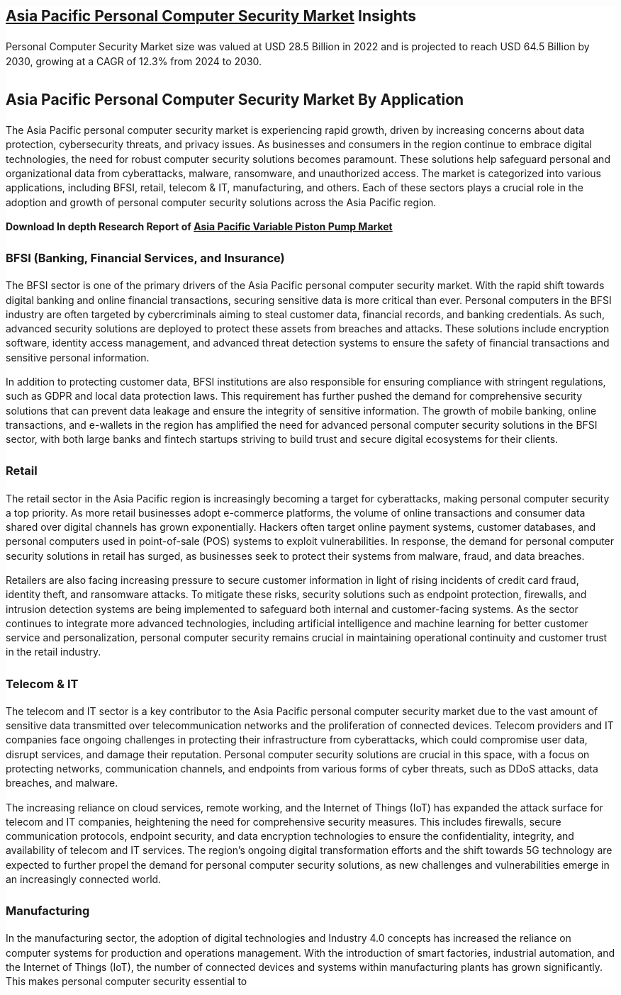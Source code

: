 <h2><a href="https://www.verifiedmarketreports.com/download-sample/?rid=371584&amp;utm_source=Github-Feb&amp;utm_medium=219" target="_blank">Asia Pacific Personal Computer Security Market</a> Insights</h2><p>Personal Computer Security Market size was valued at USD 28.5 Billion in 2022 and is projected to reach USD 64.5 Billion by 2030, growing at a CAGR of 12.3% from 2024 to 2030.</p><p><h2>Asia Pacific Personal Computer Security Market By Application</h2> <p>The Asia Pacific personal computer security market is experiencing rapid growth, driven by increasing concerns about data protection, cybersecurity threats, and privacy issues. As businesses and consumers in the region continue to embrace digital technologies, the need for robust computer security solutions becomes paramount. These solutions help safeguard personal and organizational data from cyberattacks, malware, ransomware, and unauthorized access. The market is categorized into various applications, including BFSI, retail, telecom & IT, manufacturing, and others. Each of these sectors plays a crucial role in the adoption and growth of personal computer security solutions across the Asia Pacific region.</p> <p><p><strong>Download In depth Research Report of <a href="https://www.verifiedmarketreports.com/download-sample/?rid=236118&amp;utm_source=Pulse-Dec&amp;utm_medium=219" target="_blank">Asia Pacific Variable Piston Pump Market</a></strong></p></p> <h3>BFSI (Banking, Financial Services, and Insurance)</h3> <p>The BFSI sector is one of the primary drivers of the Asia Pacific personal computer security market. With the rapid shift towards digital banking and online financial transactions, securing sensitive data is more critical than ever. Personal computers in the BFSI industry are often targeted by cybercriminals aiming to steal customer data, financial records, and banking credentials. As such, advanced security solutions are deployed to protect these assets from breaches and attacks. These solutions include encryption software, identity access management, and advanced threat detection systems to ensure the safety of financial transactions and sensitive personal information.</p> <p>In addition to protecting customer data, BFSI institutions are also responsible for ensuring compliance with stringent regulations, such as GDPR and local data protection laws. This requirement has further pushed the demand for comprehensive security solutions that can prevent data leakage and ensure the integrity of sensitive information. The growth of mobile banking, online transactions, and e-wallets in the region has amplified the need for advanced personal computer security solutions in the BFSI sector, with both large banks and fintech startups striving to build trust and secure digital ecosystems for their clients.</p> <h3>Retail</h3> <p>The retail sector in the Asia Pacific region is increasingly becoming a target for cyberattacks, making personal computer security a top priority. As more retail businesses adopt e-commerce platforms, the volume of online transactions and consumer data shared over digital channels has grown exponentially. Hackers often target online payment systems, customer databases, and personal computers used in point-of-sale (POS) systems to exploit vulnerabilities. In response, the demand for personal computer security solutions in retail has surged, as businesses seek to protect their systems from malware, fraud, and data breaches.</p> <p>Retailers are also facing increasing pressure to secure customer information in light of rising incidents of credit card fraud, identity theft, and ransomware attacks. To mitigate these risks, security solutions such as endpoint protection, firewalls, and intrusion detection systems are being implemented to safeguard both internal and customer-facing systems. As the sector continues to integrate more advanced technologies, including artificial intelligence and machine learning for better customer service and personalization, personal computer security remains crucial in maintaining operational continuity and customer trust in the retail industry.</p> <h3>Telecom & IT</h3> <p>The telecom and IT sector is a key contributor to the Asia Pacific personal computer security market due to the vast amount of sensitive data transmitted over telecommunication networks and the proliferation of connected devices. Telecom providers and IT companies face ongoing challenges in protecting their infrastructure from cyberattacks, which could compromise user data, disrupt services, and damage their reputation. Personal computer security solutions are crucial in this space, with a focus on protecting networks, communication channels, and endpoints from various forms of cyber threats, such as DDoS attacks, data breaches, and malware.</p> <p>The increasing reliance on cloud services, remote working, and the Internet of Things (IoT) has expanded the attack surface for telecom and IT companies, heightening the need for comprehensive security measures. This includes firewalls, secure communication protocols, endpoint security, and data encryption technologies to ensure the confidentiality, integrity, and availability of telecom and IT services. The region’s ongoing digital transformation efforts and the shift towards 5G technology are expected to further propel the demand for personal computer security solutions, as new challenges and vulnerabilities emerge in an increasingly connected world.</p> <h3>Manufacturing</h3> <p>In the manufacturing sector, the adoption of digital technologies and Industry 4.0 concepts has increased the reliance on computer systems for production and operations management. With the introduction of smart factories, industrial automation, and the Internet of Things (IoT), the number of connected devices and systems within manufacturing plants has grown significantly. This makes personal computer security essential to